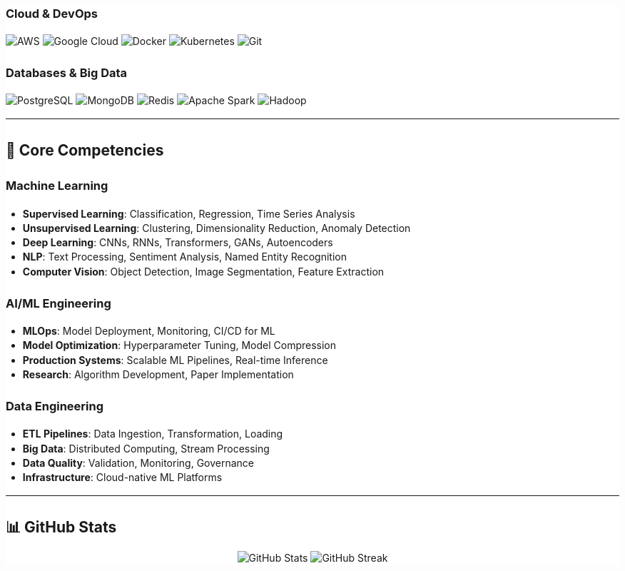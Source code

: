 ### **Cloud & DevOps**
![AWS](https://img.shields.io/badge/AWS-232F3E?style=for-the-badge&logo=amazon-aws&logoColor=white)
![Google Cloud](https://img.shields.io/badge/Google_Cloud-4285F4?style=for-the-badge&logo=google-cloud&logoColor=white)
![Docker](https://img.shields.io/badge/Docker-2496ED?style=for-the-badge&logo=docker&logoColor=white)
![Kubernetes](https://img.shields.io/badge/Kubernetes-326CE5?style=for-the-badge&logo=kubernetes&logoColor=white)
![Git](https://img.shields.io/badge/Git-F05032?style=for-the-badge&logo=git&logoColor=white)

### **Databases & Big Data**
![PostgreSQL](https://img.shields.io/badge/PostgreSQL-316192?style=for-the-badge&logo=postgresql&logoColor=white)
![MongoDB](https://img.shields.io/badge/MongoDB-4EA94B?style=for-the-badge&logo=mongodb&logoColor=white)
![Redis](https://img.shields.io/badge/Redis-DC382D?style=for-the-badge&logo=redis&logoColor=white)
![Apache Spark](https://img.shields.io/badge/Apache_Spark-E25A1C?style=for-the-badge&logo=apache-spark&logoColor=white)
![Hadoop](https://img.shields.io/badge/Hadoop-66CCFF?style=for-the-badge&logo=apache-hadoop&logoColor=white)

---

## 🎯 Core Competencies

### **Machine Learning**
- **Supervised Learning**: Classification, Regression, Time Series Analysis
- **Unsupervised Learning**: Clustering, Dimensionality Reduction, Anomaly Detection
- **Deep Learning**: CNNs, RNNs, Transformers, GANs, Autoencoders
- **NLP**: Text Processing, Sentiment Analysis, Named Entity Recognition
- **Computer Vision**: Object Detection, Image Segmentation, Feature Extraction

### **AI/ML Engineering**
- **MLOps**: Model Deployment, Monitoring, CI/CD for ML
- **Model Optimization**: Hyperparameter Tuning, Model Compression
- **Production Systems**: Scalable ML Pipelines, Real-time Inference
- **Research**: Algorithm Development, Paper Implementation

### **Data Engineering**
- **ETL Pipelines**: Data Ingestion, Transformation, Loading
- **Big Data**: Distributed Computing, Stream Processing
- **Data Quality**: Validation, Monitoring, Governance
- **Infrastructure**: Cloud-native ML Platforms

---

## 📊 GitHub Stats

<div align="center">
  <img src="https://github-readme-stats.vercel.app/api?username=YOUR_USERNAME&show_icons=true&theme=radical&hide_border=true&bg_color=0D1117&title_color=6366F1&icon_color=6366F1&text_color=FFFFFF" alt="GitHub Stats" />
  <img src="https://github-readme-streak-stats.herokuapp.com/?user=YOUR_USERNAME&theme=radical&hide_border=true&background=0D1117&stroke=6366F1&ring=6366F1&fire=6366F1&currStreakNum=FFFFFF&currStreakLabel=6366F1&sideNums=FFFFFF&sideLabels=6366F1&dates=FFFFFF" alt="GitHub Streak" />
</div>
